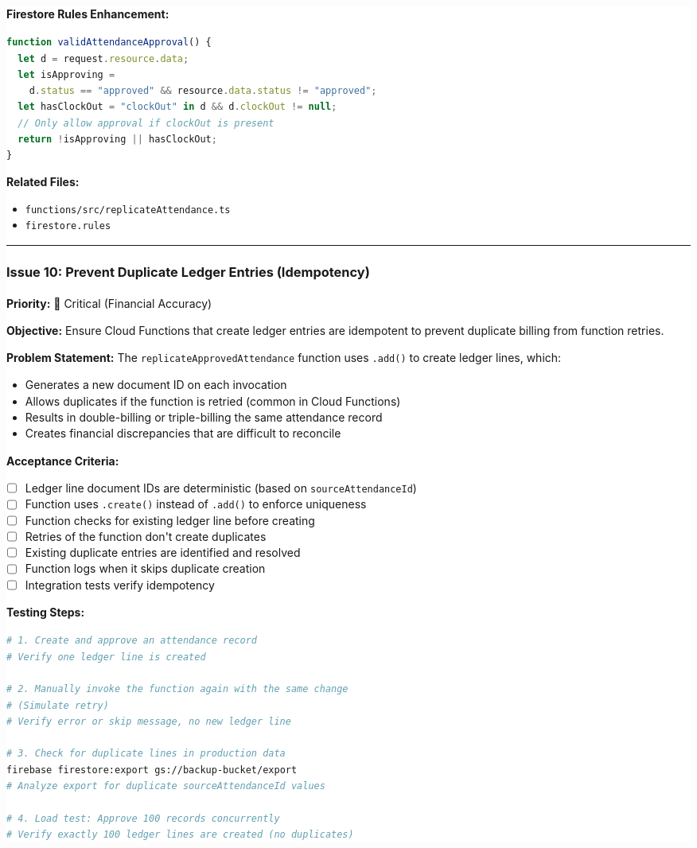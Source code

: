 **Firestore Rules Enhancement:**

```javascript
function validAttendanceApproval() {
  let d = request.resource.data;
  let isApproving =
    d.status == "approved" && resource.data.status != "approved";
  let hasClockOut = "clockOut" in d && d.clockOut != null;
  // Only allow approval if clockOut is present
  return !isApproving || hasClockOut;
}
```

**Related Files:**

- `functions/src/replicateAttendance.ts`
- `firestore.rules`

---

### Issue 10: Prevent Duplicate Ledger Entries (Idempotency)

**Priority:** 🔴 Critical (Financial Accuracy)

**Objective:** Ensure Cloud Functions that create ledger entries are idempotent to prevent duplicate billing from function retries.

**Problem Statement:**
The `replicateApprovedAttendance` function uses `.add()` to create ledger lines, which:

- Generates a new document ID on each invocation
- Allows duplicates if the function is retried (common in Cloud Functions)
- Results in double-billing or triple-billing the same attendance record
- Creates financial discrepancies that are difficult to reconcile

**Acceptance Criteria:**

- [ ] Ledger line document IDs are deterministic (based on `sourceAttendanceId`)
- [ ] Function uses `.create()` instead of `.add()` to enforce uniqueness
- [ ] Function checks for existing ledger line before creating
- [ ] Retries of the function don't create duplicates
- [ ] Existing duplicate entries are identified and resolved
- [ ] Function logs when it skips duplicate creation
- [ ] Integration tests verify idempotency

**Testing Steps:**

```bash
# 1. Create and approve an attendance record
# Verify one ledger line is created

# 2. Manually invoke the function again with the same change
# (Simulate retry)
# Verify error or skip message, no new ledger line

# 3. Check for duplicate lines in production data
firebase firestore:export gs://backup-bucket/export
# Analyze export for duplicate sourceAttendanceId values

# 4. Load test: Approve 100 records concurrently
# Verify exactly 100 ledger lines are created (no duplicates)
```

